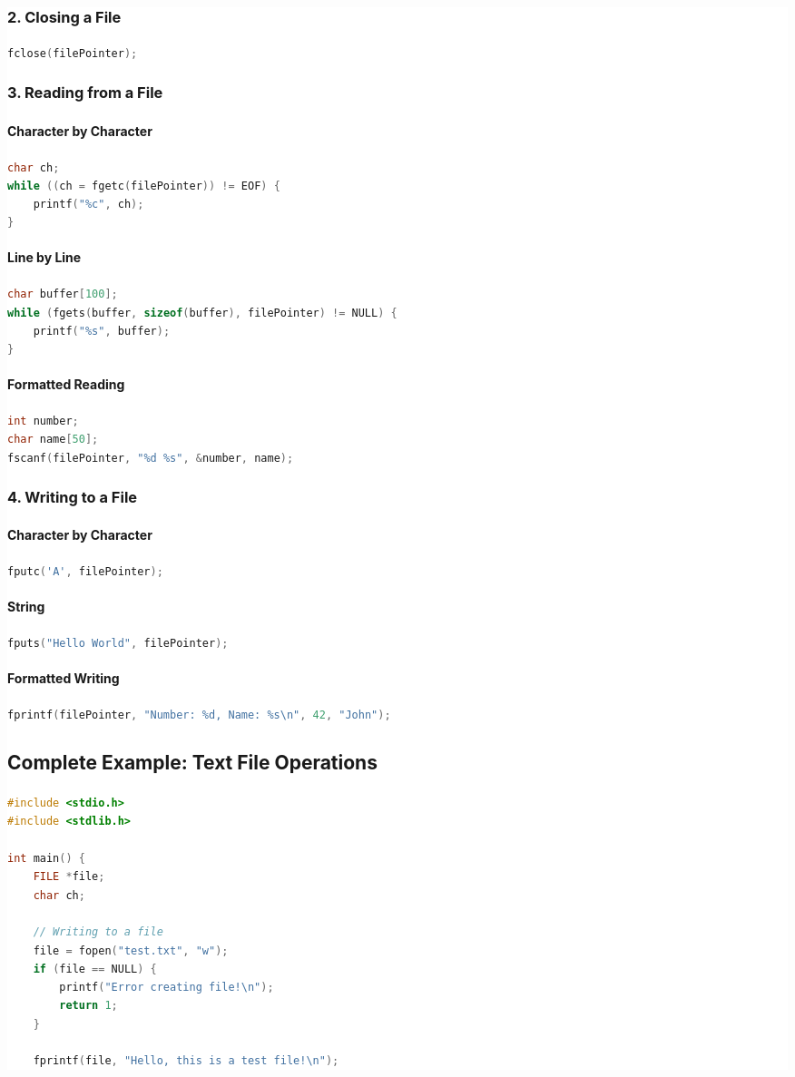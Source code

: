 ### 2. Closing a File
```c
fclose(filePointer);
```

### 3. Reading from a File

#### Character by Character
```c
char ch;
while ((ch = fgetc(filePointer)) != EOF) {
    printf("%c", ch);
}
```

#### Line by Line
```c
char buffer[100];
while (fgets(buffer, sizeof(buffer), filePointer) != NULL) {
    printf("%s", buffer);
}
```

#### Formatted Reading
```c
int number;
char name[50];
fscanf(filePointer, "%d %s", &number, name);
```

### 4. Writing to a File

#### Character by Character
```c
fputc('A', filePointer);
```

#### String
```c
fputs("Hello World", filePointer);
```

#### Formatted Writing
```c
fprintf(filePointer, "Number: %d, Name: %s\n", 42, "John");
```

## Complete Example: Text File Operations

```c
#include <stdio.h>
#include <stdlib.h>

int main() {
    FILE *file;
    char ch;
    
    // Writing to a file
    file = fopen("test.txt", "w");
    if (file == NULL) {
        printf("Error creating file!\n");
        return 1;
    }
    
    fprintf(file, "Hello, this is a test file!\n");
```